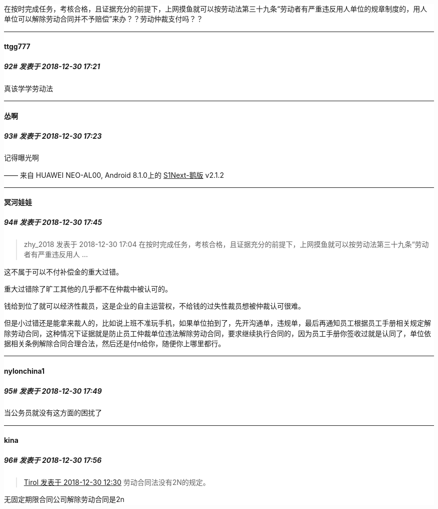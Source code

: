在按时完成任务，考核合格，且证据充分的前提下，上网摸鱼就可以按劳动法第三十九条“劳动者有严重违反用人单位的规章制度的，用人单位可以解除劳动合同并不予赔偿”来办？？劳动仲裁支付吗？？


-----

####  ttgg777  
##### 92#       发表于 2018-12-30 17:21


真该学学劳动法


-----

####  怂啊  
##### 93#       发表于 2018-12-30 17:23


记得曝光啊

—— 来自 HUAWEI NEO-AL00, Android 8.1.0上的 [S1Next-鹅版](https://github.com/ykrank/S1-Next/releases) v2.1.2


-----

####  冥河娃娃  
##### 94#       发表于 2018-12-30 17:45


<blockquote>zhy_2018 发表于 2018-12-30 17:04
在按时完成任务，考核合格，且证据充分的前提下，上网摸鱼就可以按劳动法第三十九条“劳动者有严重违反用人 ...</blockquote>
这不属于可以不付补偿金的重大过错。


重大过错除了旷工其他的几乎都不在仲裁中被认可的。


钱给到位了就可以经济性裁员，这是企业的自主运营权，不给钱的过失性裁员想被仲裁认可很难。


但是小过错还是能拿来裁人的，比如说上班不准玩手机，如果单位拍到了，先开沟通单，违规单，最后再通知员工根据员工手册相关规定解除劳动合同，这种情况下证据就是防止员工仲裁单位违法解除劳动合同，要求继续执行合同的，因为员工手册你签收过就是认同了，单位依据相关条例解除合同合理合法，然后还是付n给你，随便你上哪里都行。


-----

####  nylonchina1  
##### 95#       发表于 2018-12-30 17:49


当公务员就没有这方面的困扰了


-----

####  kina  
##### 96#       发表于 2018-12-30 17:56


<blockquote><a href="httphttps://bbs.saraba1st.com/2b/forum.php?mod=redirect&amp;goto=findpost&amp;pid=42119469&amp;ptid=1801172" target="_blank">Tirol 发表于 2018-12-30 12:30</a>
 劳动合同法没有2N的规定。</blockquote>
无固定期限合同公司解除劳动合同是2n
